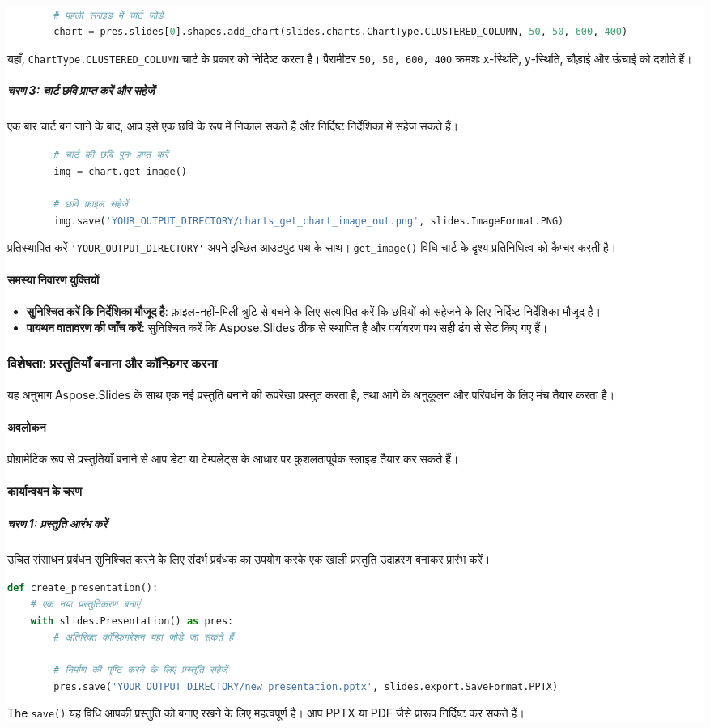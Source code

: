 ```python
        # पहली स्लाइड में चार्ट जोड़ें
        chart = pres.slides[0].shapes.add_chart(slides.charts.ChartType.CLUSTERED_COLUMN, 50, 50, 600, 400)
```

यहाँ, `ChartType.CLUSTERED_COLUMN` चार्ट के प्रकार को निर्दिष्ट करता है। पैरामीटर `50, 50, 600, 400` क्रमशः x-स्थिति, y-स्थिति, चौड़ाई और ऊंचाई को दर्शाते हैं।

##### चरण 3: चार्ट छवि प्राप्त करें और सहेजें
एक बार चार्ट बन जाने के बाद, आप इसे एक छवि के रूप में निकाल सकते हैं और निर्दिष्ट निर्देशिका में सहेज सकते हैं।

```python
        # चार्ट की छवि पुनः प्राप्त करें
        img = chart.get_image()
        
        # छवि फ़ाइल सहेजें
        img.save('YOUR_OUTPUT_DIRECTORY/charts_get_chart_image_out.png', slides.ImageFormat.PNG)
```

प्रतिस्थापित करें `'YOUR_OUTPUT_DIRECTORY'` अपने इच्छित आउटपुट पथ के साथ। `get_image()` विधि चार्ट के दृश्य प्रतिनिधित्व को कैप्चर करती है।

#### समस्या निवारण युक्तियों
- **सुनिश्चित करें कि निर्देशिका मौजूद है**: फ़ाइल-नहीं-मिली त्रुटि से बचने के लिए सत्यापित करें कि छवियों को सहेजने के लिए निर्दिष्ट निर्देशिका मौजूद है।
- **पायथन वातावरण की जाँच करें**: सुनिश्चित करें कि Aspose.Slides ठीक से स्थापित है और पर्यावरण पथ सही ढंग से सेट किए गए हैं।

### विशेषता: प्रस्तुतियाँ बनाना और कॉन्फ़िगर करना
यह अनुभाग Aspose.Slides के साथ एक नई प्रस्तुति बनाने की रूपरेखा प्रस्तुत करता है, तथा आगे के अनुकूलन और परिवर्धन के लिए मंच तैयार करता है।

#### अवलोकन
प्रोग्रामेटिक रूप से प्रस्तुतियाँ बनाने से आप डेटा या टेम्पलेट्स के आधार पर कुशलतापूर्वक स्लाइड तैयार कर सकते हैं।

#### कार्यान्वयन के चरण

##### चरण 1: प्रस्तुति आरंभ करें
उचित संसाधन प्रबंधन सुनिश्चित करने के लिए संदर्भ प्रबंधक का उपयोग करके एक खाली प्रस्तुति उदाहरण बनाकर प्रारंभ करें।

```python
def create_presentation():
    # एक नया प्रस्तुतिकरण बनाएं
    with slides.Presentation() as pres:
        # अतिरिक्त कॉन्फ़िगरेशन यहां जोड़े जा सकते हैं
        
        # निर्माण की पुष्टि करने के लिए प्रस्तुति सहेजें
        pres.save('YOUR_OUTPUT_DIRECTORY/new_presentation.pptx', slides.export.SaveFormat.PPTX)
```

The `save()` यह विधि आपकी प्रस्तुति को बनाए रखने के लिए महत्वपूर्ण है। आप PPTX या PDF जैसे प्रारूप निर्दिष्ट कर सकते हैं।

